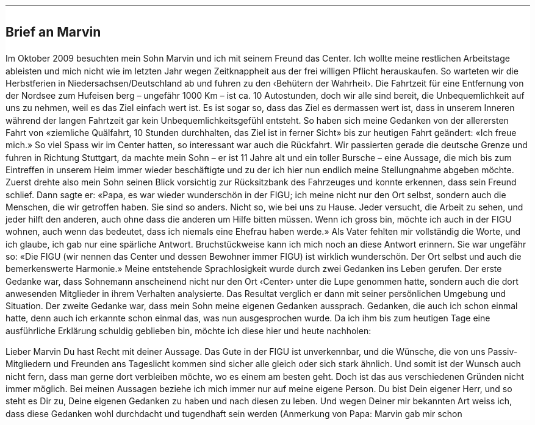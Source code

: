 
-----

## Brief an Marvin

Im Oktober 2009 besuchten mein Sohn Marvin und ich mit seinem Freund das Center. Ich wollte meine
restlichen Arbeitstage ableisten und mich nicht wie im letzten Jahr wegen Zeitknappheit aus der frei willigen
Pflicht herauskaufen. So warteten wir die Herbstferien in Niedersachsen/Deutschland ab und fuhren zu
den ‹Behütern der Wahrheit›. Die Fahrtzeit für eine Entfernung von der Nordsee zum Hufeisen berg – ungefähr 1000 Km – ist ca. 10 Autostunden, doch wir alle sind bereit, die Unbequemlichkeit auf uns zu nehmen, weil es das Ziel einfach wert ist. Es ist sogar so, dass das Ziel es dermassen wert ist, dass in unserem Inneren während der langen Fahrtzeit gar kein Unbequemlichkeitsgefühl entsteht. So haben sich
meine Gedanken von der allerersten Fahrt von «ziemliche Quälfahrt, 10 Stunden durchhalten, das Ziel
ist in ferner Sicht» bis zur heutigen Fahrt geändert: «Ich freue mich.»
So viel Spass wir im Center hatten, so interessant war auch die Rückfahrt. Wir passierten gerade die deutsche
Grenze und fuhren in Richtung Stuttgart, da machte mein Sohn – er ist 11 Jahre alt und ein toller Bursche –
eine Aussage, die mich bis zum Eintreffen in unserem Heim immer wieder beschäftigte und zu der ich hier
nun endlich meine Stellungnahme abgeben möchte. Zuerst drehte also mein Sohn seinen Blick vorsichtig
zur Rücksitzbank des Fahrzeuges und konnte erkennen, dass sein Freund schlief. Dann sagte er: «Papa,
es war wieder wunderschön in der FIGU; ich meine nicht nur den Ort selbst, sondern auch die Menschen,
die wir getroffen haben. Sie sind so anders. Nicht so, wie bei uns zu Hause. Jeder versucht, die Arbeit zu
sehen, und jeder hilft den anderen, auch ohne dass die anderen um Hilfe bitten müssen. Wenn ich gross
bin, möchte ich auch in der FIGU wohnen, auch wenn das bedeutet, dass ich niemals eine Ehefrau haben
werde.» Als Vater fehlten mir vollständig die Worte, und ich glaube, ich gab nur eine spärliche Antwort.
Bruchstückweise kann ich mich noch an diese Antwort erinnern. Sie war ungefähr so: «Die FIGU (wir nennen
das Center und dessen Bewohner immer FIGU) ist wirklich wunderschön. Der Ort selbst und auch die
bemerkenswerte Harmonie.» Meine entstehende Sprachlosigkeit wurde durch zwei Gedanken ins Leben
gerufen. Der erste Gedanke war, dass Sohnemann anscheinend nicht nur den Ort ‹Center› unter die Lupe
genommen hatte, sondern auch die dort anwesenden Mitglieder in ihrem Verhalten analysierte. Das
Resultat verglich er dann mit seiner persönlichen Umgebung und Situation. Der zweite Gedanke war, dass
mein Sohn meine eigenen Gedanken aussprach. Gedanken, die auch ich schon einmal hatte, denn auch
ich erkannte schon einmal das, was nun ausgesprochen wurde. Da ich ihm bis zum heutigen Tage eine
ausführliche Erklärung schuldig geblieben bin, möchte ich diese hier und heute nachholen:

Lieber Marvin
Du hast Recht mit deiner Aussage. Das Gute in der FIGU ist unverkennbar, und die Wünsche, die von uns
Passiv-Mitgliedern und Freunden ans Tageslicht kommen sind sicher alle gleich oder sich stark ähnlich.
Und somit ist der Wunsch auch nicht fern, dass man gerne dort verbleiben möchte, wo es einem am besten
geht. Doch ist das aus verschiedenen Gründen nicht immer möglich. Bei meinen Aussagen beziehe ich
mich immer nur auf meine eigene Person. Du bist Dein eigener Herr, und so steht es Dir zu, Deine eigenen
Gedanken zu haben und nach diesen zu leben. Und wegen Deiner mir bekannten Art weiss ich, dass diese
Gedanken wohl durchdacht und tugendhaft sein werden (Anmerkung von Papa: Marvin gab mir schon